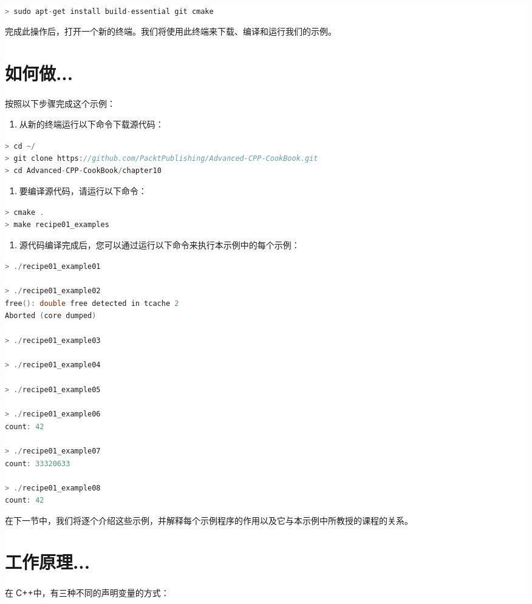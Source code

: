```cpp
> sudo apt-get install build-essential git cmake
```

完成此操作后，打开一个新的终端。我们将使用此终端来下载、编译和运行我们的示例。

# 如何做...

按照以下步骤完成这个示例：

1.  从新的终端运行以下命令下载源代码：

```cpp
> cd ~/
> git clone https://github.com/PacktPublishing/Advanced-CPP-CookBook.git
> cd Advanced-CPP-CookBook/chapter10
```

1.  要编译源代码，请运行以下命令：

```cpp
> cmake .
> make recipe01_examples
```

1.  源代码编译完成后，您可以通过运行以下命令来执行本示例中的每个示例：

```cpp
> ./recipe01_example01

> ./recipe01_example02
free(): double free detected in tcache 2
Aborted (core dumped)

> ./recipe01_example03

> ./recipe01_example04

> ./recipe01_example05

> ./recipe01_example06
count: 42

> ./recipe01_example07
count: 33320633

> ./recipe01_example08
count: 42
```

在下一节中，我们将逐个介绍这些示例，并解释每个示例程序的作用以及它与本示例中所教授的课程的关系。

# 工作原理...

在 C++中，有三种不同的声明变量的方式：
